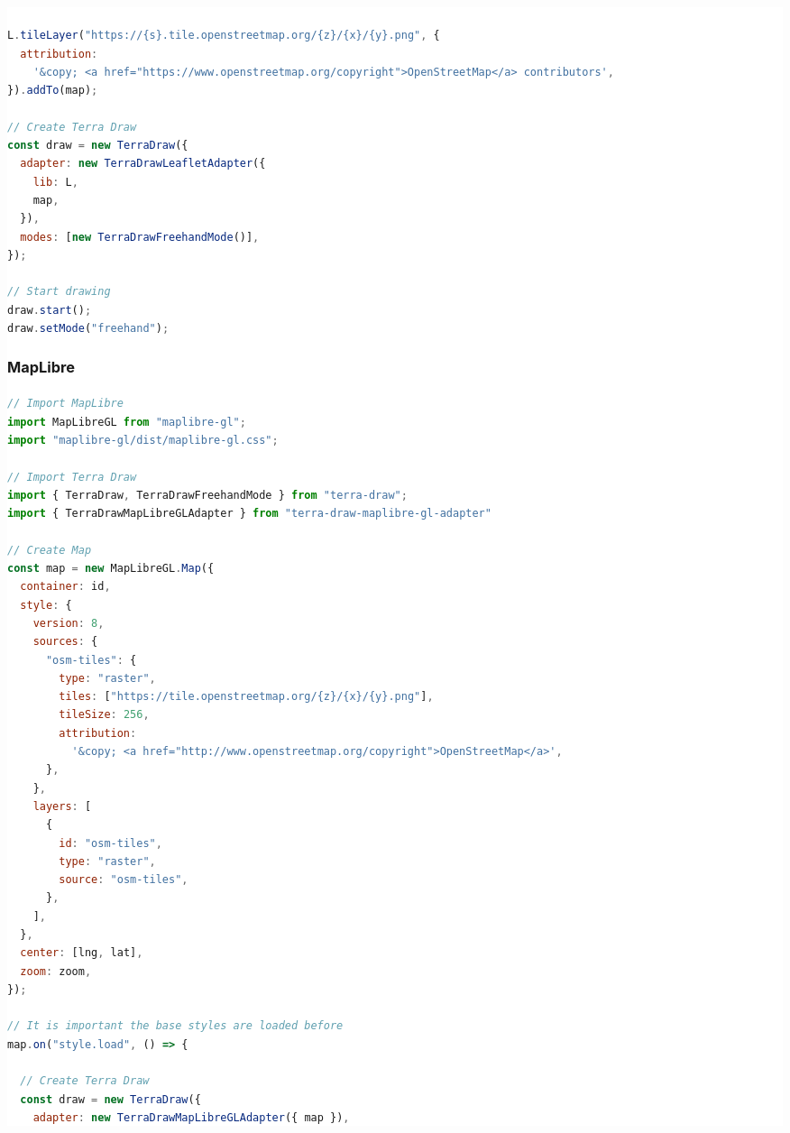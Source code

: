 ```javascript

L.tileLayer("https://{s}.tile.openstreetmap.org/{z}/{x}/{y}.png", {
  attribution:
    '&copy; <a href="https://www.openstreetmap.org/copyright">OpenStreetMap</a> contributors',
}).addTo(map);

// Create Terra Draw
const draw = new TerraDraw({
  adapter: new TerraDrawLeafletAdapter({
    lib: L,
    map,
  }),
  modes: [new TerraDrawFreehandMode()],
});

// Start drawing
draw.start();
draw.setMode("freehand");
```

### MapLibre

```javascript
// Import MapLibre
import MapLibreGL from "maplibre-gl";
import "maplibre-gl/dist/maplibre-gl.css";

// Import Terra Draw
import { TerraDraw, TerraDrawFreehandMode } from "terra-draw";
import { TerraDrawMapLibreGLAdapter } from "terra-draw-maplibre-gl-adapter"

// Create Map
const map = new MapLibreGL.Map({
  container: id,
  style: {
    version: 8,
    sources: {
      "osm-tiles": {
        type: "raster",
        tiles: ["https://tile.openstreetmap.org/{z}/{x}/{y}.png"],
        tileSize: 256,
        attribution:
          '&copy; <a href="http://www.openstreetmap.org/copyright">OpenStreetMap</a>',
      },
    },
    layers: [
      {
        id: "osm-tiles",
        type: "raster",
        source: "osm-tiles",
      },
    ],
  },
  center: [lng, lat],
  zoom: zoom,
});

// It is important the base styles are loaded before
map.on("style.load", () => {

  // Create Terra Draw
  const draw = new TerraDraw({
    adapter: new TerraDrawMapLibreGLAdapter({ map }),
```